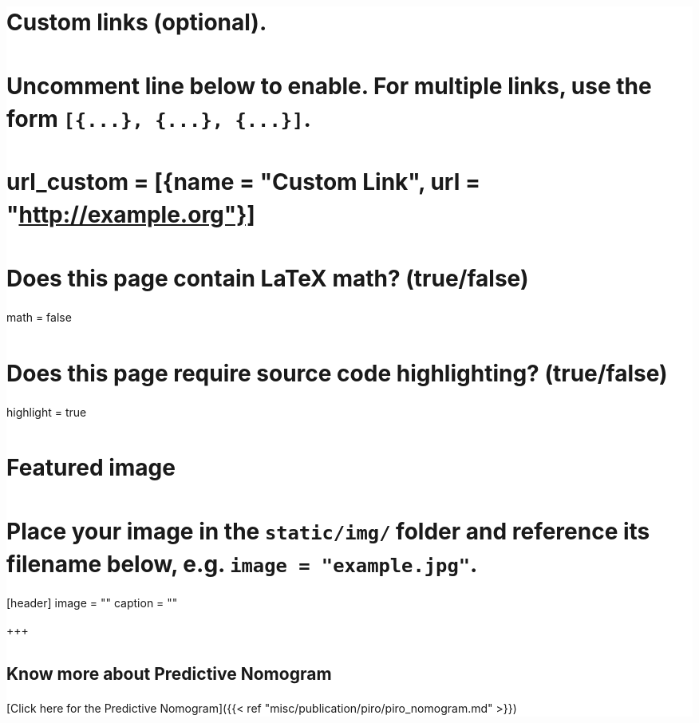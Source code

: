 # Custom links (optional).
#   Uncomment line below to enable. For multiple links, use the form `[{...}, {...}, {...}]`.
# url_custom = [{name = "Custom Link", url = "http://example.org"}]

# Does this page contain LaTeX math? (true/false)
math = false

# Does this page require source code highlighting? (true/false)
highlight = true

# Featured image
# Place your image in the `static/img/` folder and reference its filename below, e.g. `image = "example.jpg"`.
[header]
image = ""
caption = ""

+++

## Know more about Predictive Nomogram

[Click here for the Predictive Nomogram]({{< ref "misc/publication/piro/piro_nomogram.md" >}})
